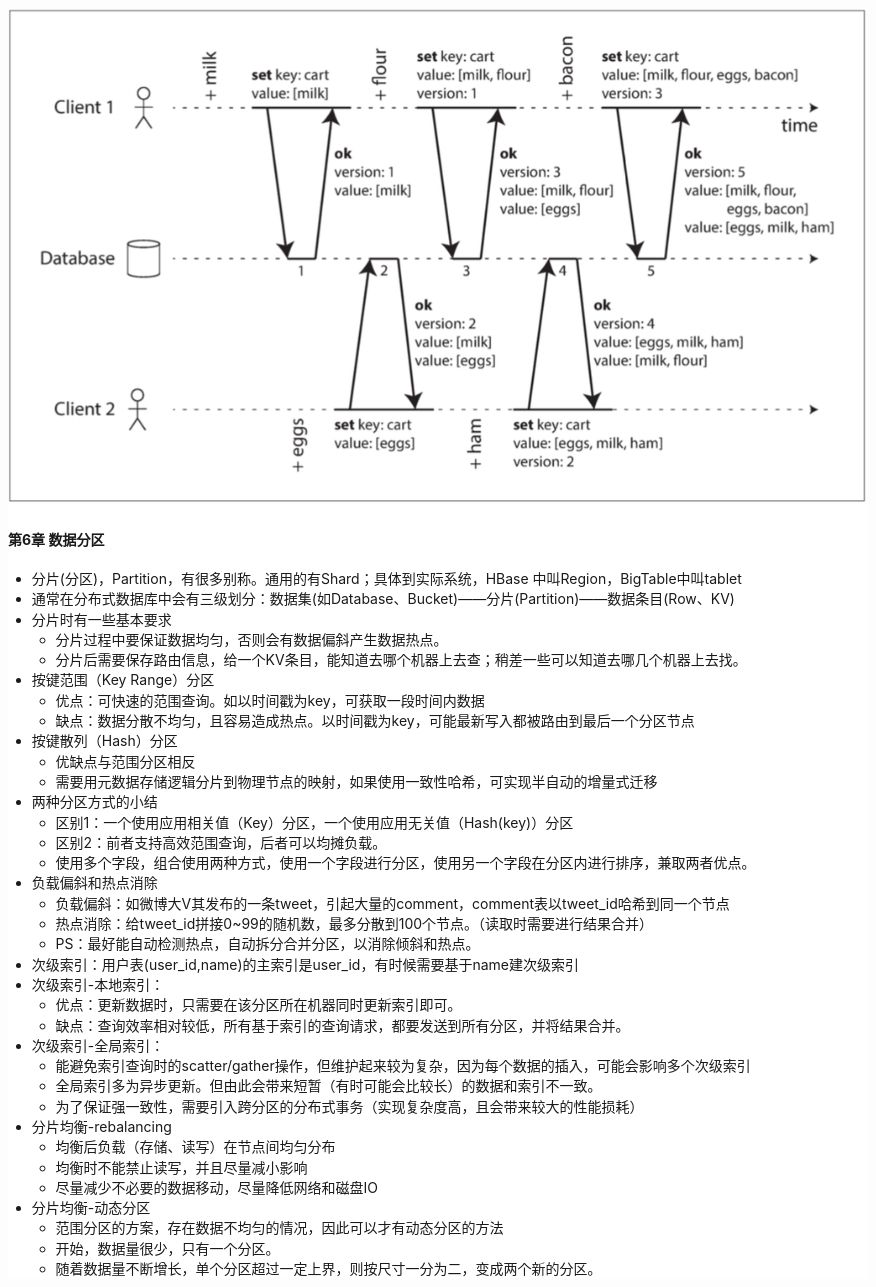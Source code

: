 ![单副本确定Happens-Before](../images/ddia/fig5-13.png)

#### 第6章 数据分区
* 分片(分区)，Partition，有很多别称。通用的有Shard；具体到实际系统，HBase 中叫Region，BigTable中叫tablet
* 通常在分布式数据库中会有三级划分：数据集(如Database、Bucket)——分片(Partition)——数据条目(Row、KV)
* 分片时有一些基本要求
  * 分片过程中要保证数据均匀，否则会有数据偏斜产生数据热点。
  * 分片后需要保存路由信息，给一个KV条目，能知道去哪个机器上去查；稍差一些可以知道去哪几个机器上去找。
* 按键范围（Key Range）分区
  * 优点：可快速的范围查询。如以时间戳为key，可获取一段时间内数据
  * 缺点：数据分散不均匀，且容易造成热点。以时间戳为key，可能最新写入都被路由到最后一个分区节点
* 按键散列（Hash）分区
  * 优缺点与范围分区相反
  * 需要用元数据存储逻辑分片到物理节点的映射，如果使用一致性哈希，可实现半自动的增量式迁移
* 两种分区方式的小结
  * 区别1：一个使用应用相关值（Key）分区，一个使用应用无关值（Hash(key)）分区
  * 区别2：前者支持高效范围查询，后者可以均摊负载。
  * 使用多个字段，组合使用两种方式，使用一个字段进行分区，使用另一个字段在分区内进行排序，兼取两者优点。
* 负载偏斜和热点消除
  * 负载偏斜：如微博大V其发布的一条tweet，引起大量的comment，comment表以tweet_id哈希到同一个节点
  * 热点消除：给tweet_id拼接0~99的随机数，最多分散到100个节点。（读取时需要进行结果合并）
  * PS：最好能自动检测热点，自动拆分合并分区，以消除倾斜和热点。
* 次级索引：用户表(user_id,name)的主索引是user_id，有时候需要基于name建次级索引
* 次级索引-本地索引：
  * 优点：更新数据时，只需要在该分区所在机器同时更新索引即可。
  * 缺点：查询效率相对较低，所有基于索引的查询请求，都要发送到所有分区，并将结果合并。
* 次级索引-全局索引：
  * 能避免索引查询时的scatter/gather操作，但维护起来较为复杂，因为每个数据的插入，可能会影响多个次级索引
  * 全局索引多为异步更新。但由此会带来短暂（有时可能会比较长）的数据和索引不一致。
  * 为了保证强一致性，需要引入跨分区的分布式事务（实现复杂度高，且会带来较大的性能损耗）
* 分片均衡-rebalancing
  * 均衡后负载（存储、读写）在节点间均匀分布
  * 均衡时不能禁止读写，并且尽量减小影响
  * 尽量减少不必要的数据移动，尽量降低网络和磁盘IO
* 分片均衡-动态分区
  * 范围分区的方案，存在数据不均匀的情况，因此可以才有动态分区的方法
  * 开始，数据量很少，只有一个分区。
  * 随着数据量不断增长，单个分区超过一定上界，则按尺寸一分为二，变成两个新的分区。